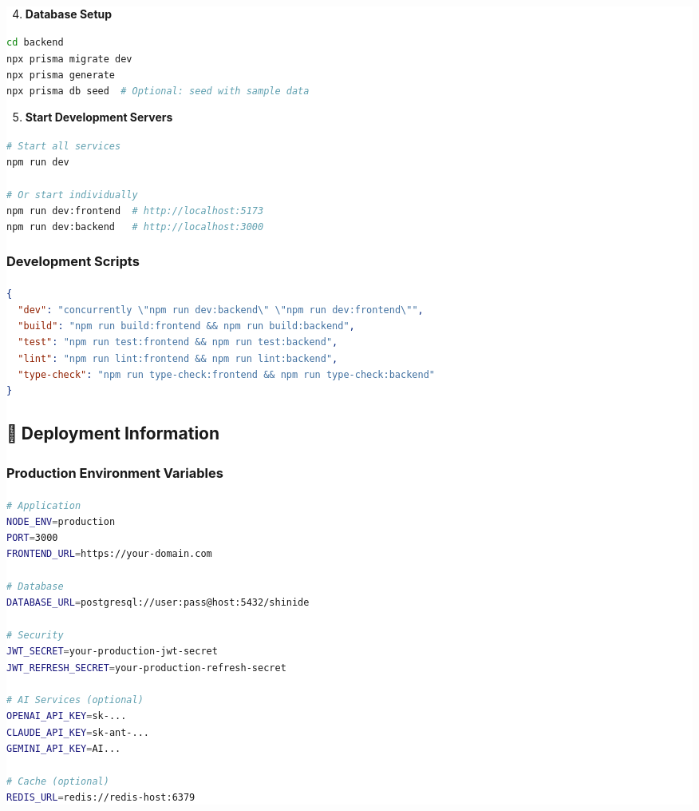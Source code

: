 4. **Database Setup**
```bash
cd backend
npx prisma migrate dev
npx prisma generate
npx prisma db seed  # Optional: seed with sample data
```

5. **Start Development Servers**
```bash
# Start all services
npm run dev

# Or start individually
npm run dev:frontend  # http://localhost:5173
npm run dev:backend   # http://localhost:3000
```

### Development Scripts
```json
{
  "dev": "concurrently \"npm run dev:backend\" \"npm run dev:frontend\"",
  "build": "npm run build:frontend && npm run build:backend",
  "test": "npm run test:frontend && npm run test:backend",
  "lint": "npm run lint:frontend && npm run lint:backend",
  "type-check": "npm run type-check:frontend && npm run type-check:backend"
}
```

## 🚀 Deployment Information

### Production Environment Variables
```bash
# Application
NODE_ENV=production
PORT=3000
FRONTEND_URL=https://your-domain.com

# Database
DATABASE_URL=postgresql://user:pass@host:5432/shinide

# Security
JWT_SECRET=your-production-jwt-secret
JWT_REFRESH_SECRET=your-production-refresh-secret

# AI Services (optional)
OPENAI_API_KEY=sk-...
CLAUDE_API_KEY=sk-ant-...
GEMINI_API_KEY=AI...

# Cache (optional)
REDIS_URL=redis://redis-host:6379
```
